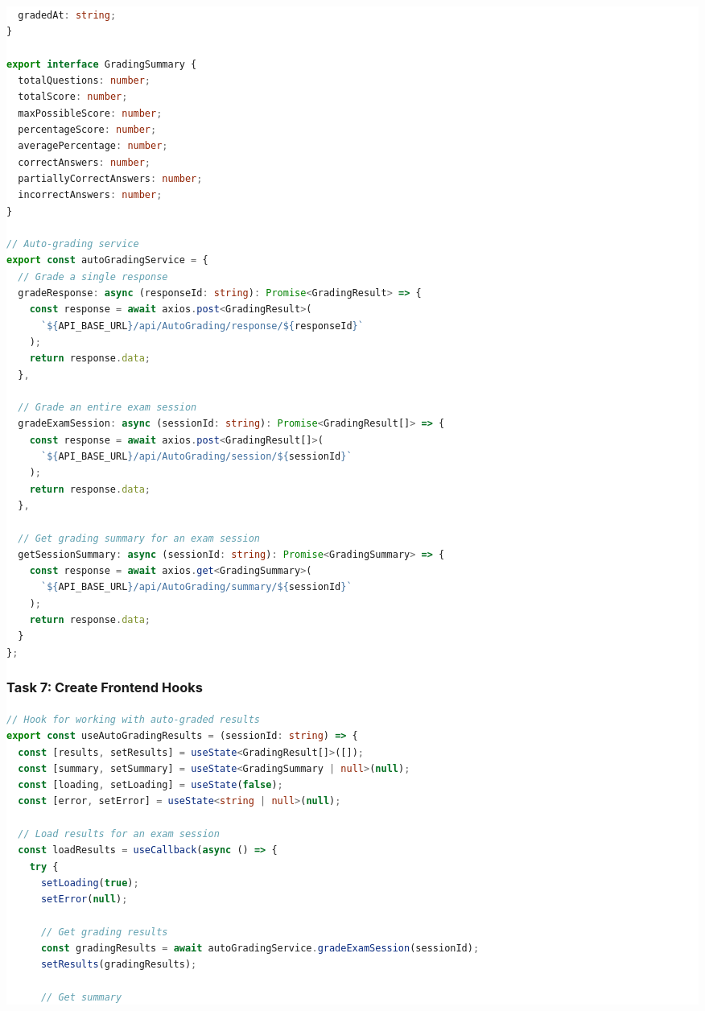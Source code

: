 ```typescript
  gradedAt: string;
}

export interface GradingSummary {
  totalQuestions: number;
  totalScore: number;
  maxPossibleScore: number;
  percentageScore: number;
  averagePercentage: number;
  correctAnswers: number;
  partiallyCorrectAnswers: number;
  incorrectAnswers: number;
}

// Auto-grading service
export const autoGradingService = {
  // Grade a single response
  gradeResponse: async (responseId: string): Promise<GradingResult> => {
    const response = await axios.post<GradingResult>(
      `${API_BASE_URL}/api/AutoGrading/response/${responseId}`
    );
    return response.data;
  },
  
  // Grade an entire exam session
  gradeExamSession: async (sessionId: string): Promise<GradingResult[]> => {
    const response = await axios.post<GradingResult[]>(
      `${API_BASE_URL}/api/AutoGrading/session/${sessionId}`
    );
    return response.data;
  },
  
  // Get grading summary for an exam session
  getSessionSummary: async (sessionId: string): Promise<GradingSummary> => {
    const response = await axios.get<GradingSummary>(
      `${API_BASE_URL}/api/AutoGrading/summary/${sessionId}`
    );
    return response.data;
  }
};
```

### Task 7: Create Frontend Hooks

```typescript
// Hook for working with auto-graded results
export const useAutoGradingResults = (sessionId: string) => {
  const [results, setResults] = useState<GradingResult[]>([]);
  const [summary, setSummary] = useState<GradingSummary | null>(null);
  const [loading, setLoading] = useState(false);
  const [error, setError] = useState<string | null>(null);
  
  // Load results for an exam session
  const loadResults = useCallback(async () => {
    try {
      setLoading(true);
      setError(null);
      
      // Get grading results
      const gradingResults = await autoGradingService.gradeExamSession(sessionId);
      setResults(gradingResults);
      
      // Get summary
```